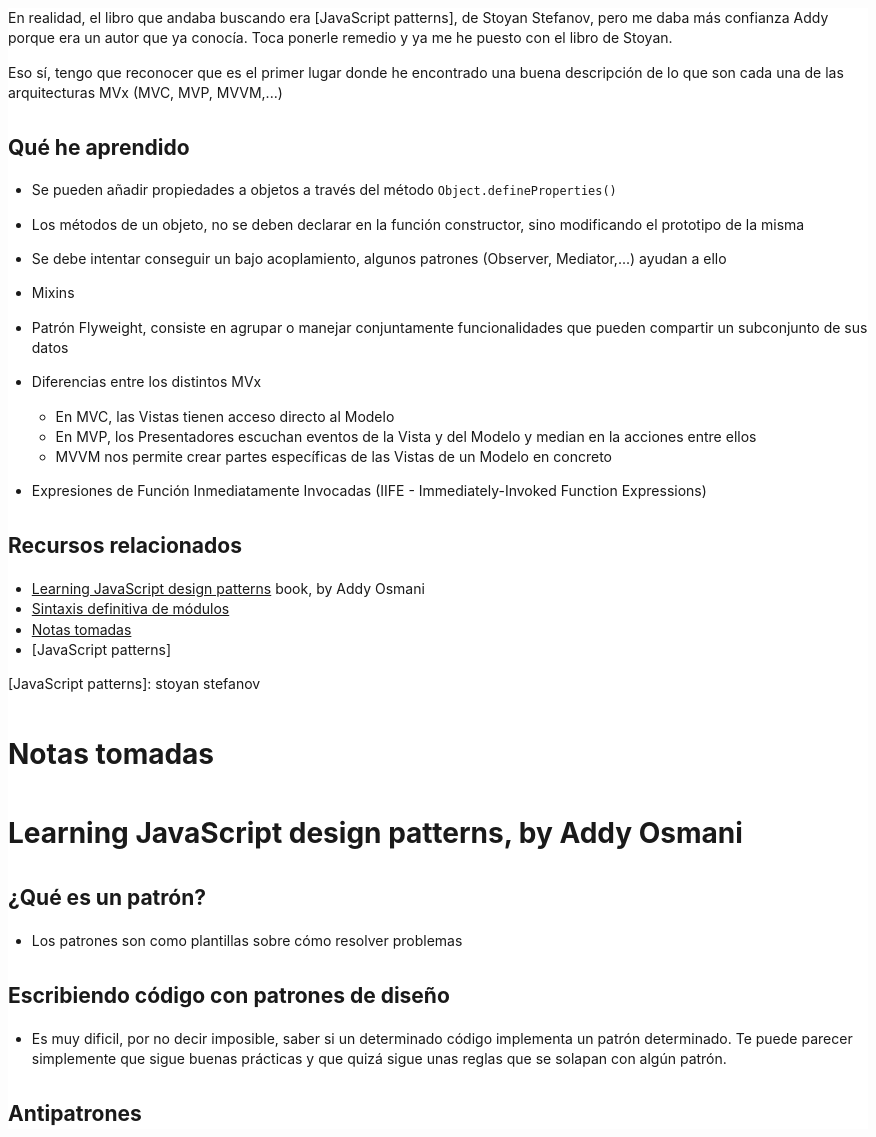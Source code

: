 En realidad, el libro que andaba buscando era [JavaScript patterns], de
Stoyan Stefanov, pero me daba más confianza Addy porque era un autor que ya
conocía. Toca ponerle remedio y ya me he puesto con el libro de Stoyan.

Eso sí, tengo que reconocer que es el primer lugar donde he encontrado una buena
descripción de lo que son cada una de las arquitecturas MVx (MVC, MVP, MVVM,...)

## Qué he aprendido

- Se pueden añadir propiedades a objetos a través del método
`Object.defineProperties()`
- Los métodos de un objeto, no se deben declarar en la función constructor, sino
modificando el prototipo de la misma
- Se debe intentar conseguir un bajo acoplamiento, algunos patrones (Observer,
Mediator,...) ayudan a ello
- Mixins
- Patrón Flyweight, consiste en agrupar o manejar conjuntamente funcionalidades
que pueden compartir un subconjunto de sus datos
- Diferencias entre los distintos MVx

    - En MVC, las Vistas tienen acceso directo al Modelo
    - En MVP, los Presentadores escuchan eventos de la Vista y del Modelo y median en la acciones entre ellos
    - MVVM nos permite crear partes específicas de las Vistas de un Modelo en concreto

- Expresiones de Función Inmediatamente Invocadas (IIFE - Immediately-Invoked Function Expressions)

## Recursos relacionados

- [Learning JavaScript design patterns] book, by Addy Osmani
- [Sintaxis definitiva de módulos]
- [Notas tomadas]
- [JavaScript patterns]

[Learning JavaScript design patterns]: http://www.addyosmani.com/resources/essentialjsdesignpatterns/book
[Sintaxis definitiva de módulos]: http://www.2ality.com/2014/09/es6-modules-final.html
[Notas tomadas]: foo-bar-foo-bar
[JavaScript patterns]: stoyan stefanov

# Notas tomadas

# Learning JavaScript design patterns, by Addy Osmani

## ¿Qué es un patrón?

- Los patrones son como plantillas sobre cómo resolver problemas

## Escribiendo código con patrones de diseño

- Es muy dificil, por no decir imposible, saber si un determinado código implementa un patrón determinado. Te puede parecer simplemente que sigue buenas prácticas y que quizá sigue unas reglas que se solapan con algún patrón.

## Antipatrones


[sintaxis definitiva de módulos]: http://www.2ality.com/2014/09/es6-modules-final.html
[Axel Rauschmayer]: http://rauschma.de/